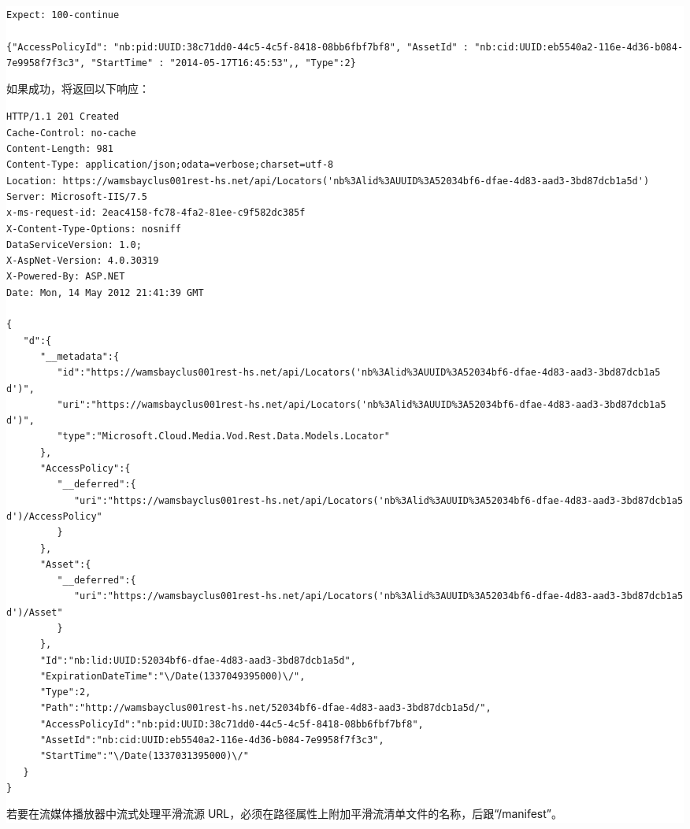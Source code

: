 	Expect: 100-continue
	
	{"AccessPolicyId": "nb:pid:UUID:38c71dd0-44c5-4c5f-8418-08bb6fbf7bf8", "AssetId" : "nb:cid:UUID:eb5540a2-116e-4d36-b084-7e9958f7f3c3", "StartTime" : "2014-05-17T16:45:53",, "Type":2}

如果成功，将返回以下响应：

	HTTP/1.1 201 Created
	Cache-Control: no-cache
	Content-Length: 981
	Content-Type: application/json;odata=verbose;charset=utf-8
	Location: https://wamsbayclus001rest-hs.net/api/Locators('nb%3Alid%3AUUID%3A52034bf6-dfae-4d83-aad3-3bd87dcb1a5d')
	Server: Microsoft-IIS/7.5
	x-ms-request-id: 2eac4158-fc78-4fa2-81ee-c9f582dc385f
	X-Content-Type-Options: nosniff
	DataServiceVersion: 1.0;
	X-AspNet-Version: 4.0.30319
	X-Powered-By: ASP.NET
	Date: Mon, 14 May 2012 21:41:39 GMT
		
	{  
	   "d":{  
	      "__metadata":{  
	         "id":"https://wamsbayclus001rest-hs.net/api/Locators('nb%3Alid%3AUUID%3A52034bf6-dfae-4d83-aad3-3bd87dcb1a5d')",
	         "uri":"https://wamsbayclus001rest-hs.net/api/Locators('nb%3Alid%3AUUID%3A52034bf6-dfae-4d83-aad3-3bd87dcb1a5d')",
	         "type":"Microsoft.Cloud.Media.Vod.Rest.Data.Models.Locator"
	      },
	      "AccessPolicy":{  
	         "__deferred":{  
	            "uri":"https://wamsbayclus001rest-hs.net/api/Locators('nb%3Alid%3AUUID%3A52034bf6-dfae-4d83-aad3-3bd87dcb1a5d')/AccessPolicy"
	         }
	      },
	      "Asset":{  
	         "__deferred":{  
	            "uri":"https://wamsbayclus001rest-hs.net/api/Locators('nb%3Alid%3AUUID%3A52034bf6-dfae-4d83-aad3-3bd87dcb1a5d')/Asset"
	         }
	      },
	      "Id":"nb:lid:UUID:52034bf6-dfae-4d83-aad3-3bd87dcb1a5d",
	      "ExpirationDateTime":"\/Date(1337049395000)\/",
	      "Type":2,
	      "Path":"http://wamsbayclus001rest-hs.net/52034bf6-dfae-4d83-aad3-3bd87dcb1a5d/",
	      "AccessPolicyId":"nb:pid:UUID:38c71dd0-44c5-4c5f-8418-08bb6fbf7bf8",
	      "AssetId":"nb:cid:UUID:eb5540a2-116e-4d36-b084-7e9958f7f3c3",
	      "StartTime":"\/Date(1337031395000)\/"
	   }
	}

若要在流媒体播放器中流式处理平滑流源 URL，必须在路径属性上附加平滑流清单文件的名称，后跟“/manifest”。
